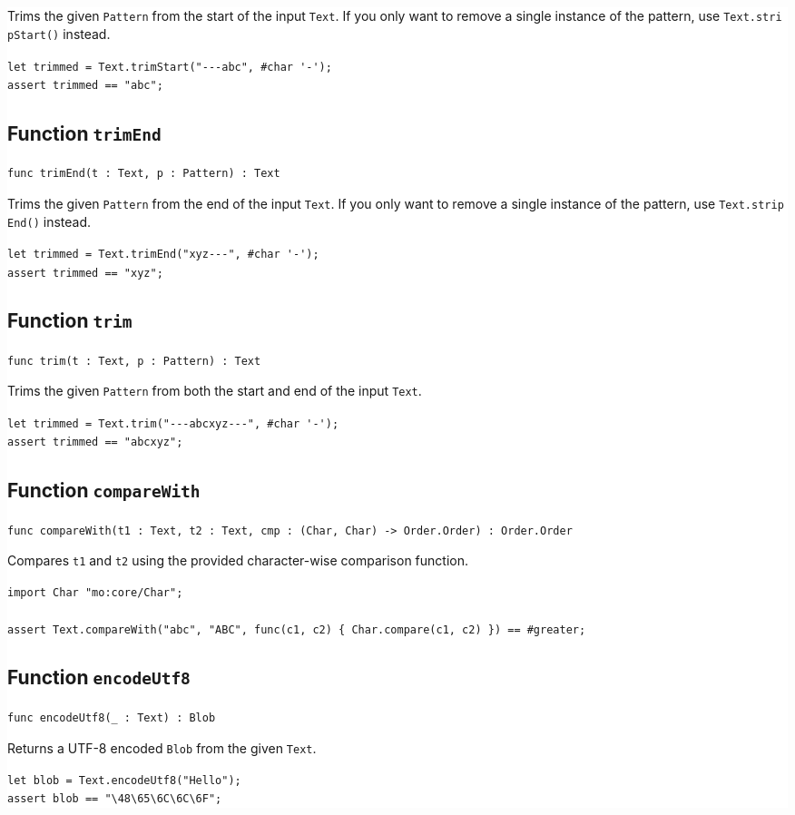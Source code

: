 Trims the given `Pattern` from the start of the input `Text`.
If you only want to remove a single instance of the pattern, use `Text.stripStart()` instead.

```motoko include=import
let trimmed = Text.trimStart("---abc", #char '-');
assert trimmed == "abc";
```

## Function `trimEnd`
``` motoko no-repl
func trimEnd(t : Text, p : Pattern) : Text
```

Trims the given `Pattern` from the end of the input `Text`.
If you only want to remove a single instance of the pattern, use `Text.stripEnd()` instead.

```motoko include=import
let trimmed = Text.trimEnd("xyz---", #char '-');
assert trimmed == "xyz";
```

## Function `trim`
``` motoko no-repl
func trim(t : Text, p : Pattern) : Text
```

Trims the given `Pattern` from both the start and end of the input `Text`.

```motoko include=import
let trimmed = Text.trim("---abcxyz---", #char '-');
assert trimmed == "abcxyz";
```

## Function `compareWith`
``` motoko no-repl
func compareWith(t1 : Text, t2 : Text, cmp : (Char, Char) -> Order.Order) : Order.Order
```

Compares `t1` and `t2` using the provided character-wise comparison function.

```motoko include=import
import Char "mo:core/Char";

assert Text.compareWith("abc", "ABC", func(c1, c2) { Char.compare(c1, c2) }) == #greater;
```

## Function `encodeUtf8`
``` motoko no-repl
func encodeUtf8(_ : Text) : Blob
```

Returns a UTF-8 encoded `Blob` from the given `Text`.

```motoko include=import
let blob = Text.encodeUtf8("Hello");
assert blob == "\48\65\6C\6C\6F";
```
